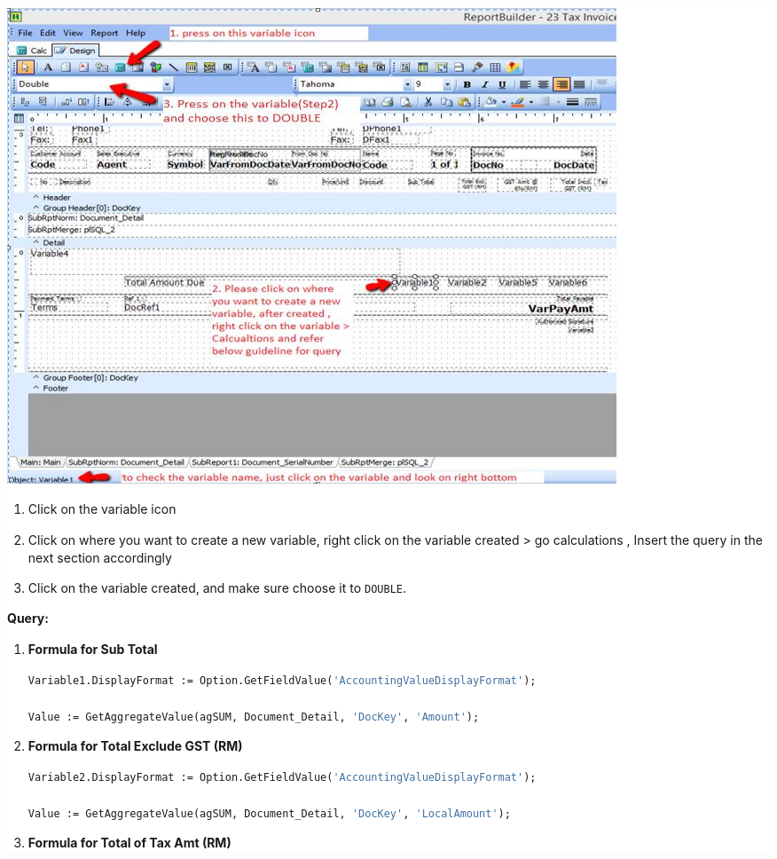 ![1](../../../../static/img/report/crtSUMforTaxCol/1.png)

1. Click on the variable icon

2. Click on where you want to create a new variable, right click on the variable created > go calculations , Insert the query in the next section accordingly

3. Click on the variable created, and make sure choose it to `DOUBLE`.

**Query:**

1. **Formula for Sub Total**

    ```pascal
    Variable1.DisplayFormat := Option.GetFieldValue('AccountingValueDisplayFormat');

    Value := GetAggregateValue(agSUM, Document_Detail, 'DocKey', 'Amount');
    ```

2. **Formula for Total Exclude GST (RM)**

    ```pascal
    Variable2.DisplayFormat := Option.GetFieldValue('AccountingValueDisplayFormat');

    Value := GetAggregateValue(agSUM, Document_Detail, 'DocKey', 'LocalAmount');
    ```

3. **Formula for Total of Tax Amt (RM)**
